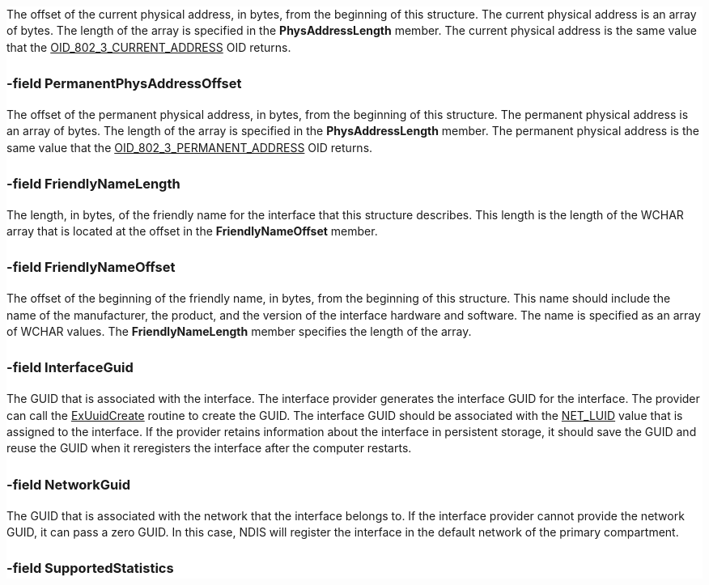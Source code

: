 The offset of the current physical address, in bytes, from the beginning of this structure. The
     current physical address is an array of bytes. The length of the array is specified in the 
     <b>PhysAddressLength</b> member. The current physical address is the same value that the 
     <a href="/windows-hardware/drivers/network/oid-802-3-current-address">OID_802_3_CURRENT_ADDRESS</a> OID
     returns.

### -field PermanentPhysAddressOffset

The offset of the permanent physical address, in bytes, from the beginning of this structure. The
     permanent physical address is an array of bytes. The length of the array is specified in the 
     <b>PhysAddressLength</b> member. The permanent physical address is the same value that the 
     <a href="/windows-hardware/drivers/network/oid-802-3-permanent-address">OID_802_3_PERMANENT_ADDRESS</a> OID
     returns.

### -field FriendlyNameLength

The length, in bytes, of the friendly name for the interface that this structure describes. This
     length is the length of the WCHAR array that is located at the offset in the 
     <b>FriendlyNameOffset</b> member.

### -field FriendlyNameOffset

The offset of the beginning of the friendly name, in bytes, from the beginning of this structure.
     This name should include the name of the manufacturer, the product, and the version of the interface
     hardware and software. The name is specified as an array of WCHAR values. The 
     <b>FriendlyNameLength</b> member specifies the length of the array.

### -field InterfaceGuid

The GUID that is associated with the interface. The interface provider generates the interface
     GUID for the interface. The provider can call the 
     <a href="/windows-hardware/drivers/ddi/ntddk/nf-ntddk-exuuidcreate">ExUuidCreate</a> routine to create the GUID. The
     interface GUID should be associated with the 
     <a href="/windows/win32/api/ifdef/ns-ifdef-net_luid_lh">NET_LUID</a> value that is assigned to the interface.
     If the provider retains information about the interface in persistent storage, it should save the GUID
     and reuse the GUID when it reregisters the interface after the computer restarts.

### -field NetworkGuid

The GUID that is associated with the network that the interface belongs to. If the interface
     provider cannot provide the network GUID, it can pass a zero GUID. In this case, NDIS will register the
     interface in the default network of the primary compartment.

### -field SupportedStatistics
